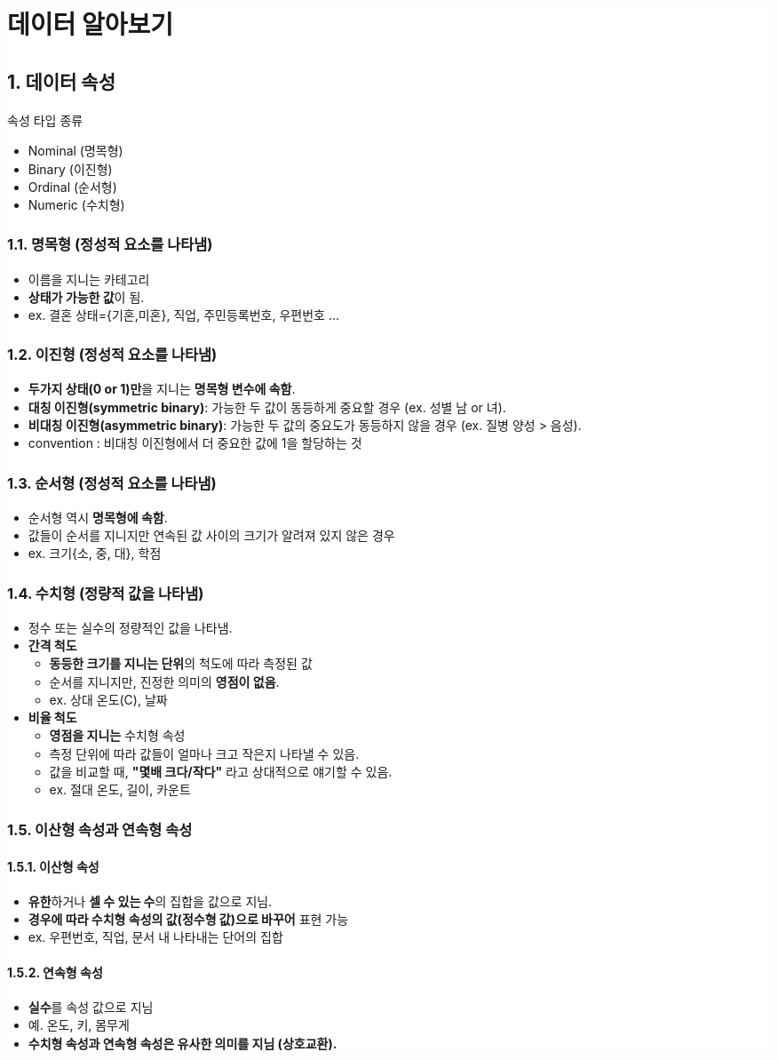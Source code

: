 # 데이터 알아보기

## 1. 데이터 속성
속성 타입 종류
- Nominal (명목형)
- Binary (이진형)
- Ordinal (순서형)
- Numeric (수치형)

### 1.1. 명목형 (정성적 요소를 나타냄)
- 이름을 지니는 카테고리
- **상태가 가능한 값**이 됨.
- ex. 결혼 상태={기혼,미혼}, 직업, 주민등록번호, 우편번호 ...

### 1.2. 이진형 (정성적 요소를 나타냄)
- **두가지 상태(0 or 1)만**을 지니는 **명목형 변수에 속함**.
- **대칭 이진형(symmetric binary)**: 가능한 두 값이 동등하게 중요할 경우 (ex. 성별 남 or 녀).
- **비대칭 이진형(asymmetric binary)**: 가능한 두 값의 중요도가 동등하지 않을 경우 (ex. 질병 양성 > 음성).
- convention : 비대칭 이진형에서 더 중요한 값에 1을 할당하는 것

### 1.3. 순서형 (정성적 요소를 나타냄)
- 순서형 역시 **명목형에 속함**.
- 값들이 순서를 지니지만 연속된 값 사이의 크기가 알려져 있지 않은 경우
- ex. 크기{소, 중, 대}, 학점

### 1.4. 수치형 (정량적 값을 나타냄)
- 정수 또는 실수의 정량적인 값을 나타냄.
- **간격 척도**
    - **동등한 크기를 지니는 단위**의 척도에 따라 측정된 값
    - 순서를 지니지만, 진정한 의미의 **영점이 없음**.
    - ex. 상대 온도(C), 날짜
- **비율 척도**
    - **영점을 지니는** 수치형 속성
    - 측정 단위에 따라 값들이 얼마나 크고 작은지 나타낼 수 있음.
    - 값을 비교할 때, **"몇배 크다/작다"** 라고 상대적으로 얘기할 수 있음.
    - ex. 절대 온도, 길이, 카운트

### 1.5. 이산형 속성과 연속형 속성

#### 1.5.1. 이산형 속성
- **유한**하거나 **셀 수 있는 수**의 집합을 값으로 지님.
- **경우에 따라 수치형 속성의 값(정수형 값)으로 바꾸어** 표현 가능
- ex. 우편번호, 직업, 문서 내 나타내는 단어의 집합
#### 1.5.2. 연속형 속성
- **실수**를 속성 값으로 지님
- 예. 온도, 키, 몸무게
- **수치형 속성과 연속형 속성은 유사한 의미를 지님 (상호교환).**
